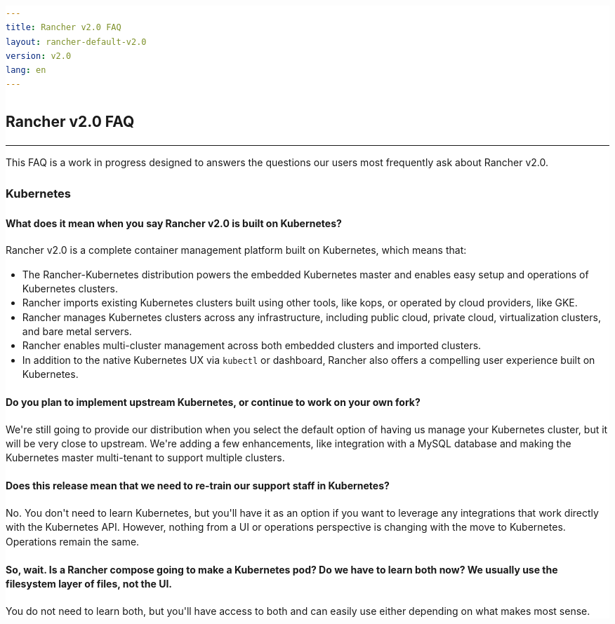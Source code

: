 ```yaml
---
title: Rancher v2.0 FAQ
layout: rancher-default-v2.0
version: v2.0
lang: en
---
```


## Rancher v2.0 FAQ
---

This FAQ is a work in progress designed to answers the questions our users most frequently ask about Rancher v2.0.

### Kubernetes

#### What does it mean when you say Rancher v2.0 is built on Kubernetes?

Rancher v2.0 is a complete container management platform built on Kubernetes, which means that:

*	The Rancher-Kubernetes distribution powers the embedded Kubernetes master and enables easy setup and operations of Kubernetes clusters.
*	Rancher imports existing Kubernetes clusters built using other tools, like kops, or operated by cloud providers, like GKE.
*	Rancher manages Kubernetes clusters across any infrastructure, including public cloud, private cloud, virtualization clusters, and bare metal servers.
*	Rancher enables multi-cluster management across both embedded clusters and imported clusters.
*	In addition to the native Kubernetes UX via `kubectl` or dashboard, Rancher also offers a compelling user experience built on Kubernetes.

#### Do you plan to implement upstream Kubernetes, or continue to work on your own fork?

 We're still going to provide our distribution when you select the default option of having us manage your Kubernetes cluster, but it will be very close to upstream. We're adding a few enhancements, like integration with a MySQL database and making the Kubernetes master multi-tenant to support multiple clusters.

#### Does this release mean that we need to re-train our support staff in Kubernetes?

No. You don't need to learn Kubernetes, but you'll have it as an option if you want to leverage any integrations that work directly with the Kubernetes API. However, nothing from a UI or operations perspective is changing with the move to Kubernetes. Operations remain the same.

#### So, wait. Is a Rancher compose going to make a Kubernetes pod? Do we have to learn both now? We usually use the filesystem layer of files, not the UI.

You do not need to learn both, but you'll have access to both and can easily use either depending on what makes most sense.
